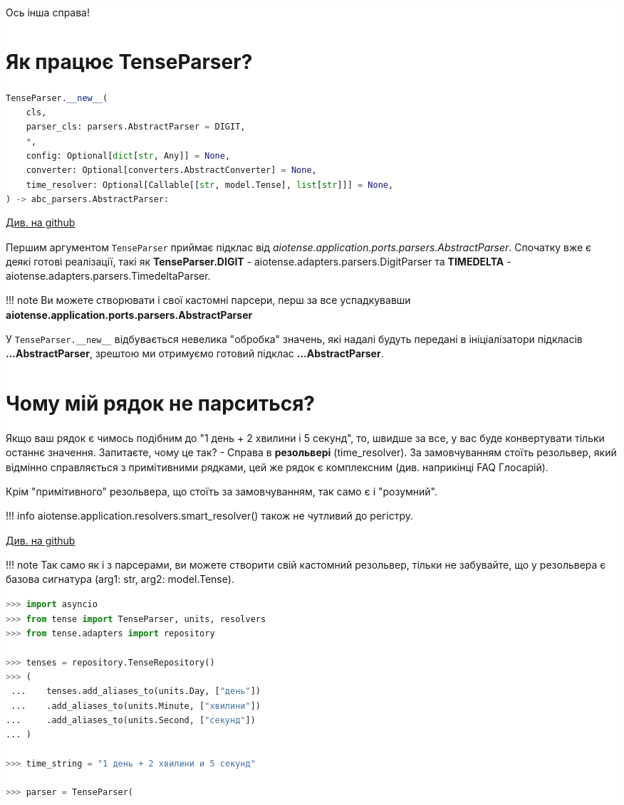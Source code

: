 Ось інша справа!

# Як працює TenseParser?
```py
TenseParser.__new__(
    cls,
    parser_cls: parsers.AbstractParser = DIGIT,
    *,
    config: Optional[dict[str, Any]] = None,
    converter: Optional[converters.AbstractConverter] = None,
    time_resolver: Optional[Callable[[str, model.Tense], list[str]]] = None,
) -> abc_parsers.AbstractParser:
```
[Див. на github](https://github.com/Animatea/aiotense/blob/3d86a8bd95330bf19289c941d14edbe2d6c30e15/aiotense/application/factory.py#L33-L76)

Першим аргументом `TenseParser` приймає підклас від *aiotense.application.ports.parsers.AbstractParser*.
Спочатку вже є деякі готові реалізації, такі як **TenseParser.DIGIT** - aiotense.adapters.parsers.DigitParser
та **TIMEDELTA** - aiotense.adapters.parsers.TimedeltaParser.

!!! note
    Ви можете створювати і свої кастомні парсери, перш за все успадкувавши **aiotense.application.ports.parsers.AbstractParser**

У `TenseParser.__new__` відбувається невелика "обробка" значень, які надалі будуть передані
в ініціалізатори підкласів **...AbstractParser**, зрештою ми отримуємо готовий підклас **...AbstractParser**.

# Чому мій рядок не парситься?
Якщо ваш рядок є чимось подібним до "1 день + 2 хвилини і 5 секунд", то, швидше за все, у вас буде
конвертувати тільки останнє значення. Запитаєте, чому це так? - Справа в **резольвері** (time_resolver).
За замовчуванням стоїть резольвер, який відмінно справляється з примітивними рядками, цей же рядок є
комплексним (див. наприкінці FAQ Глосарій).

Крім "примітивного" резольвера, що стоїть за замовчуванням, так само є і "розумний".

!!! info
    aiotense.application.resolvers.smart_resolver() також не чутливий до регістру.

[Див. на github](https://github.com/Animatea/aiotense/blob/3d86a8bd95330bf19289c941d14edbe2d6c30e15/aiotense/application/resolvers.py#L28-L63)

!!! note
     Так само як і з парсерами, ви можете створити свій кастомний резольвер, тільки не забувайте,
     що у резольвера є базова сигнатура (arg1: str, arg2: model.Tense).

```py
>>> import asyncio
>>> from tense import TenseParser, units, resolvers
>>> from tense.adapters import repository

>>> tenses = repository.TenseRepository()
>>> (
 ...    tenses.add_aliases_to(units.Day, ["день"])
 ...    .add_aliases_to(units.Minute, ["хвилини"])
...     .add_aliases_to(units.Second, ["секунд"])
... )

>>> time_string = "1 день + 2 хвилини и 5 секунд"

>>> parser = TenseParser(
```